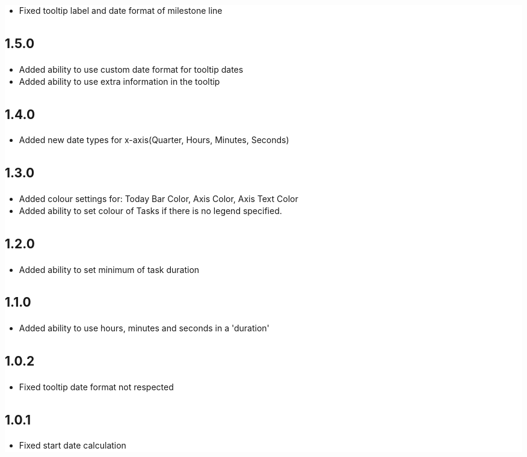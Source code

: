 - Fixed tooltip label and date format of milestone line

## 1.5.0

- Added ability to use custom date format for tooltip dates
- Added ability to use extra information in the tooltip

## 1.4.0

- Added new date types for x-axis(Quarter, Hours, Minutes, Seconds)

## 1.3.0

- Added colour settings for: Today Bar Color, Axis Color, Axis Text Color
- Added ability to set colour of Tasks if there is no legend specified.

## 1.2.0

- Added ability to set minimum of task duration

## 1.1.0

- Added ability to use hours, minutes and seconds in a 'duration'

## 1.0.2

- Fixed tooltip date format not respected

## 1.0.1

- Fixed start date calculation
